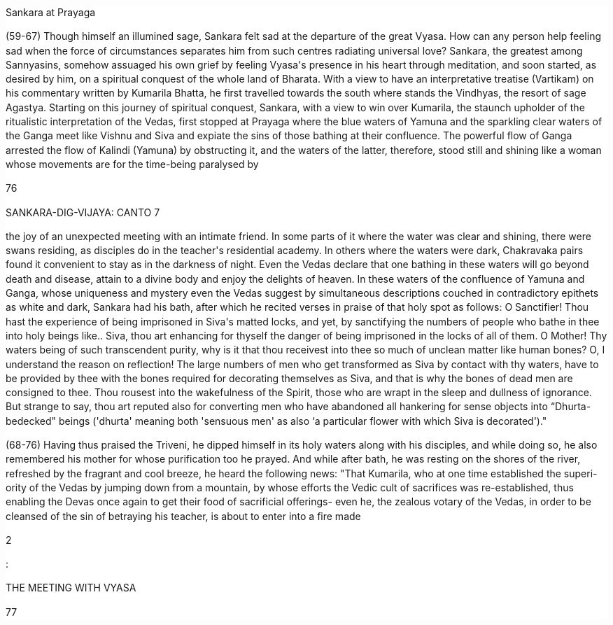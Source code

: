 Sankara at Prayaga 

(59-67) Though himself an illumined sage, Sankara felt sad at the departure of the great Vyasa. How can any person help feeling sad when the force of circumstances separates him from such centres radiating universal love? Sankara, the greatest among Sannyasins, somehow assuaged his own grief by feeling Vyasa's presence in his heart through meditation, and soon started, as desired by him, on a spiritual conquest of the whole land of Bharata. With a view to have an interpretative treatise (Vartikam) on his commentary written by Kumarila Bhatta, he first travelled towards the south where stands the Vindhyas, the resort of sage Agastya. Starting on this journey of spiritual conquest, Sankara, with a view to win over Kumarila, the staunch upholder of the ritualistic interpretation of the Vedas, first stopped at Prayaga where the blue waters of Yamuna and the sparkling clear waters of the Ganga meet like Vishnu and Siva and expiate the sins of those bathing at their confluence. The powerful flow of Ganga arrested the flow of Kalindi (Yamuna) by obstructing it, and the waters of the latter, therefore, stood still and shining like a woman whose movements are for the time-being paralysed by 

76 

SANKARA-DIG-VIJAYA: CANTO 7 

the joy of an unexpected meeting with an intimate friend. In some parts of it where the water was clear and shining, there were swans residing, as disciples do in the teacher's residential academy. In others where the waters were dark, Chakravaka pairs found it convenient to stay as in the darkness of night. Even the Vedas declare that one bathing in these waters will go beyond death and disease, attain to a divine body and enjoy the delights of heaven. In these waters of the confluence of Yamuna and Ganga, whose uniqueness and mystery even the Vedas suggest by simultaneous descriptions couched in contradictory epithets as white and dark, Sankara had his bath, after which he recited verses in praise of that holy spot as follows: O Sanctifier! Thou hast the experience of being imprisoned in Siva's matted locks, and yet, by sanctifying the numbers of people who bathe in thee into holy beings like.. Siva, thou art enhancing for thyself the danger of being imprisoned in the locks of all of them. O Mother! Thy waters being of such transcendent purity, why is it that thou receivest into thee so much of unclean matter like human bones? O, I understand the reason on reflection! The large numbers of men who get transformed as Siva by contact with thy waters, have to be provided by thee with the bones required for decorating themselves as Siva, and that is why the bones of dead men are consigned to thee. Thou rousest into the wakefulness of the Spirit, those who are wrapt in the sleep and dullness of ignorance. But strange to say, thou art reputed also for converting men who have abandoned all hankering for sense objects into “Dhurta-bedecked" beings ('dhurta' meaning both 'sensuous men' as also ‘a particular flower with which Siva is decorated')." 

(68-76) Having thus praised the Triveni, he dipped himself in its holy waters along with his disciples, and while doing so, he also remembered his mother for whose purification too he prayed. And while after bath, he was resting on the shores of the river, refreshed by the fragrant and cool breeze, he heard the following news: "That Kumarila, who at one time established the superi- ority of the Vedas by jumping down from a mountain, by whose efforts the Vedic cult of sacrifices was re-established, thus enabling the Devas once again to get their food of sacrificial offerings- even he, the zealous votary of the Vedas, in order to be cleansed of the sin of betraying his teacher, is about to enter into a fire made 

2 

: 

THE MEETING WITH VYASA 

77 
